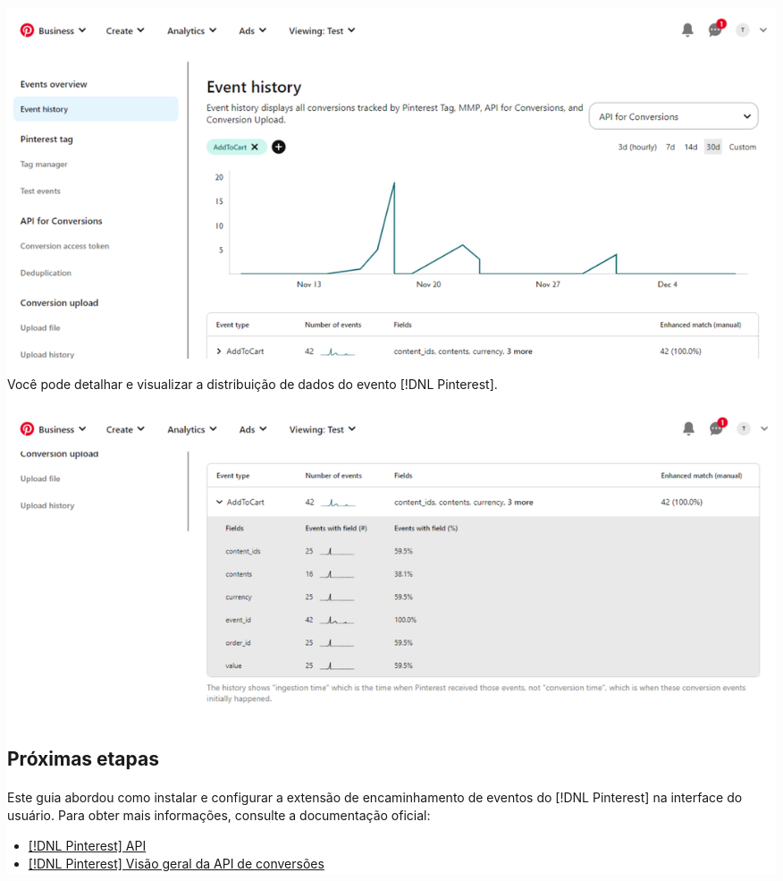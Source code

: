 ![O [!DNL Pinterest] gerenciador de eventos](../../../images/extensions/server/pinterest/event-history.png)

Você pode detalhar e visualizar a distribuição de dados do evento [!DNL Pinterest].

![A [!DNL Pinterest] distribuição de dados](../../../images/extensions/server/pinterest/event-history-distribution.png)

## Próximas etapas

Este guia abordou como instalar e configurar a extensão de encaminhamento de eventos do [!DNL Pinterest] na interface do usuário. Para obter mais informações, consulte a documentação oficial:

* [[!DNL Pinterest] API](https://developers.pinterest.com/docs/api/v5/)
* [[!DNL Pinterest] Visão geral da API de conversões](https://help.pinterest.com/en/business/article/the-pinterest-api-for-conversions)
